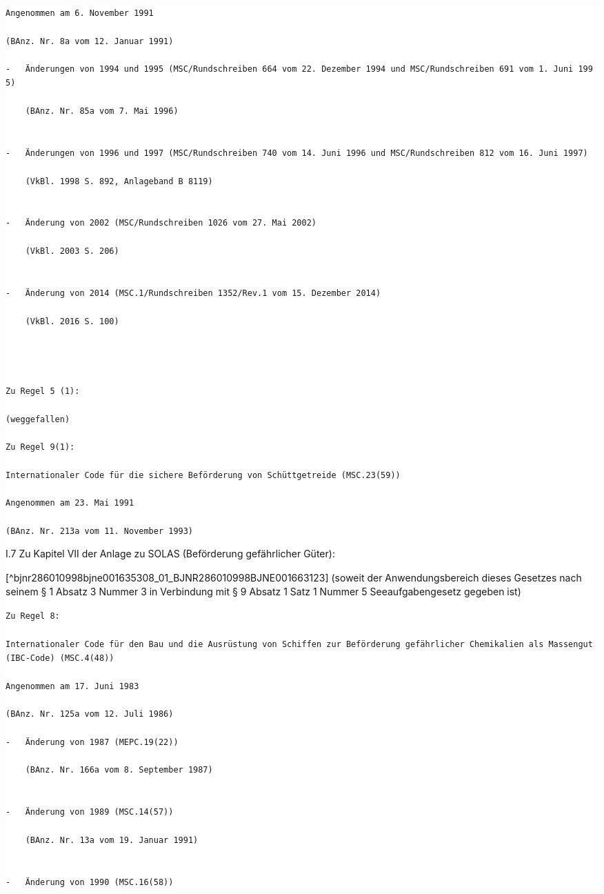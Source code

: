     Angenommen am 6. November 1991

    (BAnz. Nr. 8a vom 12. Januar 1991)

    -   Änderungen von 1994 und 1995 (MSC/Rundschreiben 664 vom 22. Dezember 1994 und MSC/Rundschreiben 691 vom 1. Juni 1995)

        (BAnz. Nr. 85a vom 7. Mai 1996)


    -   Änderungen von 1996 und 1997 (MSC/Rundschreiben 740 vom 14. Juni 1996 und MSC/Rundschreiben 812 vom 16. Juni 1997)

        (VkBl. 1998 S. 892, Anlageband B 8119)


    -   Änderung von 2002 (MSC/Rundschreiben 1026 vom 27. Mai 2002)

        (VkBl. 2003 S. 206)


    -   Änderung von 2014 (MSC.1/Rundschreiben 1352/Rev.1 vom 15. Dezember 2014)

        (VkBl. 2016 S. 100)




    Zu Regel 5 (1):

    (weggefallen)

    Zu Regel 9(1):

    Internationaler Code für die sichere Beförderung von Schüttgetreide (MSC.23(59))

    Angenommen am 23. Mai 1991

    (BAnz. Nr. 213a vom 11. November 1993)


I.7 Zu Kapitel VII der Anlage zu SOLAS (Beförderung gefährlicher Güter):

[^bjnr286010998bjne001635308_01_BJNR286010998BJNE001663123]
    (soweit der Anwendungsbereich dieses Gesetzes nach seinem § 1 Absatz 3 Nummer 3 in Verbindung mit § 9 Absatz 1 Satz 1 Nummer 5 Seeaufgabengesetz gegeben ist)

    Zu Regel 8:

    Internationaler Code für den Bau und die Ausrüstung von Schiffen zur Beförderung gefährlicher Chemikalien als Massengut (IBC-Code) (MSC.4(48))

    Angenommen am 17. Juni 1983

    (BAnz. Nr. 125a vom 12. Juli 1986)

    -   Änderung von 1987 (MEPC.19(22))

        (BAnz. Nr. 166a vom 8. September 1987)


    -   Änderung von 1989 (MSC.14(57))

        (BAnz. Nr. 13a vom 19. Januar 1991)


    -   Änderung von 1990 (MSC.16(58))
